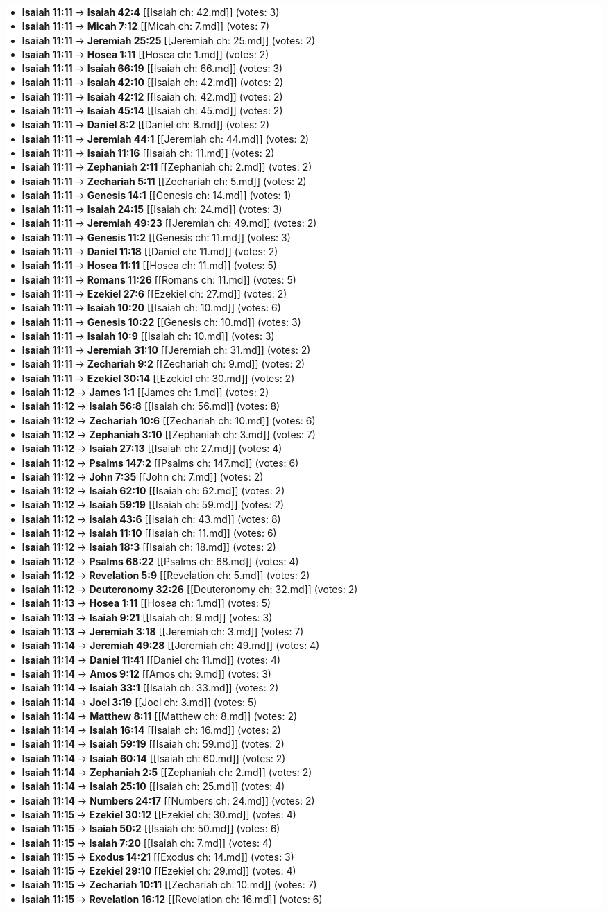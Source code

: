 - **Isaiah 11:11** → **Isaiah 42:4** [[Isaiah ch: 42.md]] (votes: 3)
- **Isaiah 11:11** → **Micah 7:12** [[Micah ch: 7.md]] (votes: 7)
- **Isaiah 11:11** → **Jeremiah 25:25** [[Jeremiah ch: 25.md]] (votes: 2)
- **Isaiah 11:11** → **Hosea 1:11** [[Hosea ch: 1.md]] (votes: 2)
- **Isaiah 11:11** → **Isaiah 66:19** [[Isaiah ch: 66.md]] (votes: 3)
- **Isaiah 11:11** → **Isaiah 42:10** [[Isaiah ch: 42.md]] (votes: 2)
- **Isaiah 11:11** → **Isaiah 42:12** [[Isaiah ch: 42.md]] (votes: 2)
- **Isaiah 11:11** → **Isaiah 45:14** [[Isaiah ch: 45.md]] (votes: 2)
- **Isaiah 11:11** → **Daniel 8:2** [[Daniel ch: 8.md]] (votes: 2)
- **Isaiah 11:11** → **Jeremiah 44:1** [[Jeremiah ch: 44.md]] (votes: 2)
- **Isaiah 11:11** → **Isaiah 11:16** [[Isaiah ch: 11.md]] (votes: 2)
- **Isaiah 11:11** → **Zephaniah 2:11** [[Zephaniah ch: 2.md]] (votes: 2)
- **Isaiah 11:11** → **Zechariah 5:11** [[Zechariah ch: 5.md]] (votes: 2)
- **Isaiah 11:11** → **Genesis 14:1** [[Genesis ch: 14.md]] (votes: 1)
- **Isaiah 11:11** → **Isaiah 24:15** [[Isaiah ch: 24.md]] (votes: 3)
- **Isaiah 11:11** → **Jeremiah 49:23** [[Jeremiah ch: 49.md]] (votes: 2)
- **Isaiah 11:11** → **Genesis 11:2** [[Genesis ch: 11.md]] (votes: 3)
- **Isaiah 11:11** → **Daniel 11:18** [[Daniel ch: 11.md]] (votes: 2)
- **Isaiah 11:11** → **Hosea 11:11** [[Hosea ch: 11.md]] (votes: 5)
- **Isaiah 11:11** → **Romans 11:26** [[Romans ch: 11.md]] (votes: 5)
- **Isaiah 11:11** → **Ezekiel 27:6** [[Ezekiel ch: 27.md]] (votes: 2)
- **Isaiah 11:11** → **Isaiah 10:20** [[Isaiah ch: 10.md]] (votes: 6)
- **Isaiah 11:11** → **Genesis 10:22** [[Genesis ch: 10.md]] (votes: 3)
- **Isaiah 11:11** → **Isaiah 10:9** [[Isaiah ch: 10.md]] (votes: 3)
- **Isaiah 11:11** → **Jeremiah 31:10** [[Jeremiah ch: 31.md]] (votes: 2)
- **Isaiah 11:11** → **Zechariah 9:2** [[Zechariah ch: 9.md]] (votes: 2)
- **Isaiah 11:11** → **Ezekiel 30:14** [[Ezekiel ch: 30.md]] (votes: 2)
- **Isaiah 11:12** → **James 1:1** [[James ch: 1.md]] (votes: 2)
- **Isaiah 11:12** → **Isaiah 56:8** [[Isaiah ch: 56.md]] (votes: 8)
- **Isaiah 11:12** → **Zechariah 10:6** [[Zechariah ch: 10.md]] (votes: 6)
- **Isaiah 11:12** → **Zephaniah 3:10** [[Zephaniah ch: 3.md]] (votes: 7)
- **Isaiah 11:12** → **Isaiah 27:13** [[Isaiah ch: 27.md]] (votes: 4)
- **Isaiah 11:12** → **Psalms 147:2** [[Psalms ch: 147.md]] (votes: 6)
- **Isaiah 11:12** → **John 7:35** [[John ch: 7.md]] (votes: 2)
- **Isaiah 11:12** → **Isaiah 62:10** [[Isaiah ch: 62.md]] (votes: 2)
- **Isaiah 11:12** → **Isaiah 59:19** [[Isaiah ch: 59.md]] (votes: 2)
- **Isaiah 11:12** → **Isaiah 43:6** [[Isaiah ch: 43.md]] (votes: 8)
- **Isaiah 11:12** → **Isaiah 11:10** [[Isaiah ch: 11.md]] (votes: 6)
- **Isaiah 11:12** → **Isaiah 18:3** [[Isaiah ch: 18.md]] (votes: 2)
- **Isaiah 11:12** → **Psalms 68:22** [[Psalms ch: 68.md]] (votes: 4)
- **Isaiah 11:12** → **Revelation 5:9** [[Revelation ch: 5.md]] (votes: 2)
- **Isaiah 11:12** → **Deuteronomy 32:26** [[Deuteronomy ch: 32.md]] (votes: 2)
- **Isaiah 11:13** → **Hosea 1:11** [[Hosea ch: 1.md]] (votes: 5)
- **Isaiah 11:13** → **Isaiah 9:21** [[Isaiah ch: 9.md]] (votes: 3)
- **Isaiah 11:13** → **Jeremiah 3:18** [[Jeremiah ch: 3.md]] (votes: 7)
- **Isaiah 11:14** → **Jeremiah 49:28** [[Jeremiah ch: 49.md]] (votes: 4)
- **Isaiah 11:14** → **Daniel 11:41** [[Daniel ch: 11.md]] (votes: 4)
- **Isaiah 11:14** → **Amos 9:12** [[Amos ch: 9.md]] (votes: 3)
- **Isaiah 11:14** → **Isaiah 33:1** [[Isaiah ch: 33.md]] (votes: 2)
- **Isaiah 11:14** → **Joel 3:19** [[Joel ch: 3.md]] (votes: 5)
- **Isaiah 11:14** → **Matthew 8:11** [[Matthew ch: 8.md]] (votes: 2)
- **Isaiah 11:14** → **Isaiah 16:14** [[Isaiah ch: 16.md]] (votes: 2)
- **Isaiah 11:14** → **Isaiah 59:19** [[Isaiah ch: 59.md]] (votes: 2)
- **Isaiah 11:14** → **Isaiah 60:14** [[Isaiah ch: 60.md]] (votes: 2)
- **Isaiah 11:14** → **Zephaniah 2:5** [[Zephaniah ch: 2.md]] (votes: 2)
- **Isaiah 11:14** → **Isaiah 25:10** [[Isaiah ch: 25.md]] (votes: 4)
- **Isaiah 11:14** → **Numbers 24:17** [[Numbers ch: 24.md]] (votes: 2)
- **Isaiah 11:15** → **Ezekiel 30:12** [[Ezekiel ch: 30.md]] (votes: 4)
- **Isaiah 11:15** → **Isaiah 50:2** [[Isaiah ch: 50.md]] (votes: 6)
- **Isaiah 11:15** → **Isaiah 7:20** [[Isaiah ch: 7.md]] (votes: 4)
- **Isaiah 11:15** → **Exodus 14:21** [[Exodus ch: 14.md]] (votes: 3)
- **Isaiah 11:15** → **Ezekiel 29:10** [[Ezekiel ch: 29.md]] (votes: 4)
- **Isaiah 11:15** → **Zechariah 10:11** [[Zechariah ch: 10.md]] (votes: 7)
- **Isaiah 11:15** → **Revelation 16:12** [[Revelation ch: 16.md]] (votes: 6)